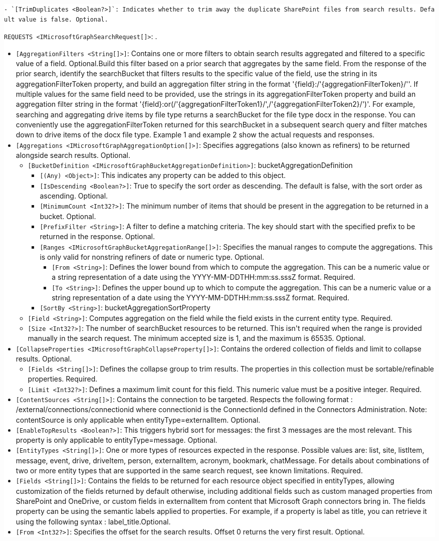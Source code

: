     - `[TrimDuplicates <Boolean?>]`: Indicates whether to trim away the duplicate SharePoint files from search results. Default value is false. Optional.

`REQUESTS <IMicrosoftGraphSearchRequest[]>`: .
  - `[AggregationFilters <String[]>]`: Contains one or more filters to obtain search results aggregated and filtered to a specific value of a field. Optional.Build this filter based on a prior search that aggregates by the same field. From the response of the prior search, identify the searchBucket that filters results to the specific value of the field, use the string in its aggregationFilterToken property, and build an aggregation filter string in the format '{field}:/'{aggregationFilterToken}/''. If multiple values for the same field need to be provided, use the strings in its aggregationFilterToken property and build an aggregation filter string in the format '{field}:or(/'{aggregationFilterToken1}/',/'{aggregationFilterToken2}/')'. For example, searching and aggregating drive items by file type returns a searchBucket for the file type docx in the response. You can conveniently use the aggregationFilterToken returned for this searchBucket in a subsequent search query and filter matches down to drive items of the docx file type. Example 1 and example 2 show the actual requests and responses.
  - `[Aggregations <IMicrosoftGraphAggregationOption[]>]`: Specifies aggregations (also known as refiners) to be returned alongside search results. Optional.
    - `[BucketDefinition <IMicrosoftGraphBucketAggregationDefinition>]`: bucketAggregationDefinition
      - `[(Any) <Object>]`: This indicates any property can be added to this object.
      - `[IsDescending <Boolean?>]`: True to specify the sort order as descending. The default is false, with the sort order as ascending. Optional.
      - `[MinimumCount <Int32?>]`: The minimum number of items that should be present in the aggregation to be returned in a bucket. Optional.
      - `[PrefixFilter <String>]`: A filter to define a matching criteria. The key should start with the specified prefix to be returned in the response. Optional.
      - `[Ranges <IMicrosoftGraphBucketAggregationRange[]>]`: Specifies the manual ranges to compute the aggregations. This is only valid for nonstring refiners of date or numeric type. Optional.
        - `[From <String>]`: Defines the lower bound from which to compute the aggregation. This can be a numeric value or a string representation of a date using the YYYY-MM-DDTHH:mm:ss.sssZ format. Required.
        - `[To <String>]`: Defines the upper bound up to which to compute the aggregation. This can be a numeric value or a string representation of a date using the YYYY-MM-DDTHH:mm:ss.sssZ format. Required.
      - `[SortBy <String>]`: bucketAggregationSortProperty
    - `[Field <String>]`: Computes aggregation on the field while the field exists in the current entity type. Required.
    - `[Size <Int32?>]`: The number of searchBucket resources to be returned. This isn't required when the range is provided manually in the search request. The minimum accepted size is 1, and the maximum is 65535. Optional.
  - `[CollapseProperties <IMicrosoftGraphCollapseProperty[]>]`: Contains the ordered collection of fields and limit to collapse results. Optional.
    - `[Fields <String[]>]`: Defines the collapse group to trim results. The properties in this collection must be sortable/refinable properties. Required.
    - `[Limit <Int32?>]`: Defines a maximum limit count for this field. This numeric value must be a positive integer. Required.
  - `[ContentSources <String[]>]`: Contains the connection to be targeted. Respects the following format : /external/connections/connectionid where connectionid is the ConnectionId defined in the Connectors Administration.  Note: contentSource is only applicable when entityType=externalItem. Optional.
  - `[EnableTopResults <Boolean?>]`: This triggers hybrid sort for messages: the first 3 messages are the most relevant. This property is only applicable to entityType=message. Optional.
  - `[EntityTypes <String[]>]`: One or more types of resources expected in the response. Possible values are: list, site, listItem, message, event, drive, driveItem, person, externalItem, acronym, bookmark, chatMessage. For details about combinations of two or more entity types that are supported in the same search request, see known limitations. Required.
  - `[Fields <String[]>]`: Contains the fields to be returned for each resource object specified in entityTypes, allowing customization of the fields returned by default otherwise, including additional fields such as custom managed properties from SharePoint and OneDrive, or custom fields in externalItem from content that Microsoft Graph connectors bring in. The fields property can be using the semantic labels applied to properties. For example, if a property is label as title, you can retrieve it using the following syntax : label_title.Optional.
  - `[From <Int32?>]`: Specifies the offset for the search results. Offset 0 returns the very first result. Optional.